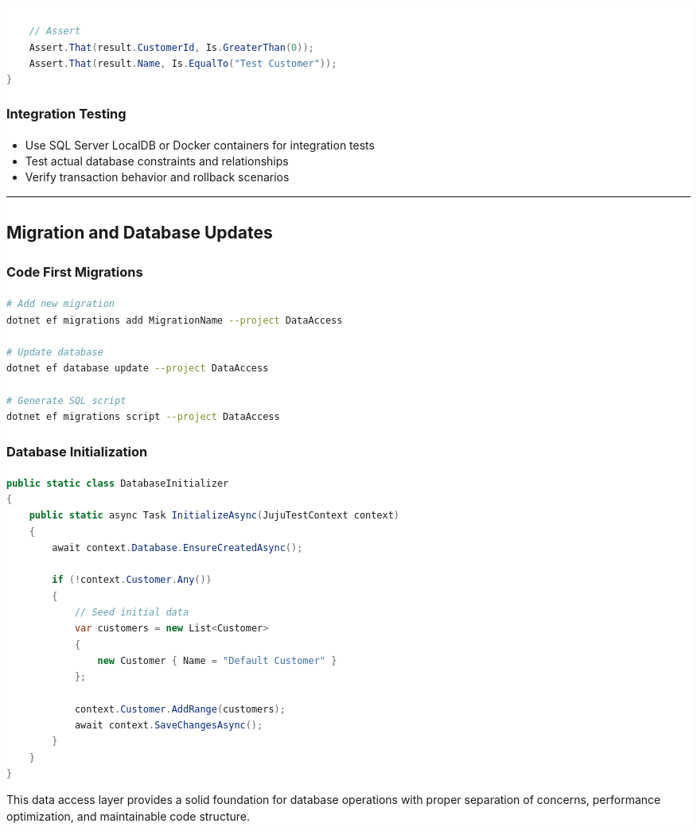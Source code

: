 ```csharp
    
    // Assert
    Assert.That(result.CustomerId, Is.GreaterThan(0));
    Assert.That(result.Name, Is.EqualTo("Test Customer"));
}
```

### Integration Testing
- Use SQL Server LocalDB or Docker containers for integration tests
- Test actual database constraints and relationships
- Verify transaction behavior and rollback scenarios

---

## Migration and Database Updates

### Code First Migrations
```bash
# Add new migration
dotnet ef migrations add MigrationName --project DataAccess

# Update database
dotnet ef database update --project DataAccess

# Generate SQL script
dotnet ef migrations script --project DataAccess
```

### Database Initialization
```csharp
public static class DatabaseInitializer
{
    public static async Task InitializeAsync(JujuTestContext context)
    {
        await context.Database.EnsureCreatedAsync();
        
        if (!context.Customer.Any())
        {
            // Seed initial data
            var customers = new List<Customer>
            {
                new Customer { Name = "Default Customer" }
            };
            
            context.Customer.AddRange(customers);
            await context.SaveChangesAsync();
        }
    }
}
```

This data access layer provides a solid foundation for database operations with proper separation of concerns, performance optimization, and maintainable code structure.